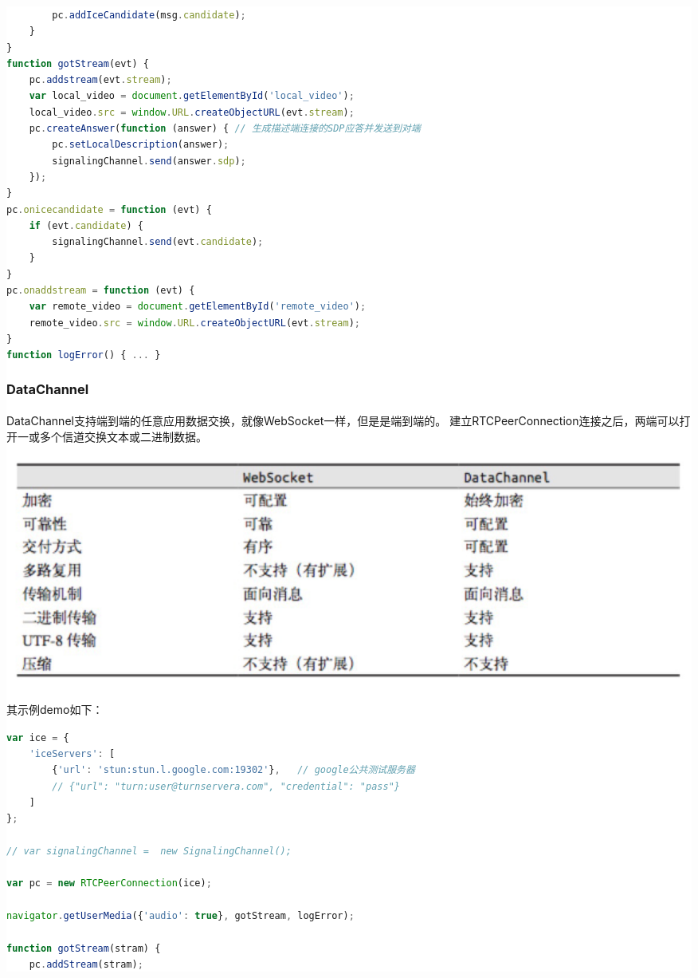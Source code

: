 ```javascript
        pc.addIceCandidate(msg.candidate);
    }
}
function gotStream(evt) {
    pc.addstream(evt.stream);
    var local_video = document.getElementById('local_video');
    local_video.src = window.URL.createObjectURL(evt.stream);
    pc.createAnswer(function (answer) { // 生成描述端连接的SDP应答并发送到对端
        pc.setLocalDescription(answer);
        signalingChannel.send(answer.sdp);
    });
}
pc.onicecandidate = function (evt) {
    if (evt.candidate) {
        signalingChannel.send(evt.candidate);
    }
}
pc.onaddstream = function (evt) {
    var remote_video = document.getElementById('remote_video');
    remote_video.src = window.URL.createObjectURL(evt.stream);
}
function logError() { ... }
```

### DataChannel

DataChannel支持端到端的任意应用数据交换，就像WebSocket一样，但是是端到端的。
建立RTCPeerConnection连接之后，两端可以打开一或多个信道交换文本或二进制数据。

![datachannel](/images/posts/webrtc/datachannel.jpg)

其示例demo如下：

```javascript
var ice = {
	'iceServers': [
		{'url': 'stun:stun.l.google.com:19302'},   // google公共测试服务器
		// {"url": "turn:user@turnservera.com", "credential": "pass"}
	]
};

// var signalingChannel =  new SignalingChannel();

var pc = new RTCPeerConnection(ice);

navigator.getUserMedia({'audio': true}, gotStream, logError);

function gotStream(stram) {
	pc.addStream(stram);

```